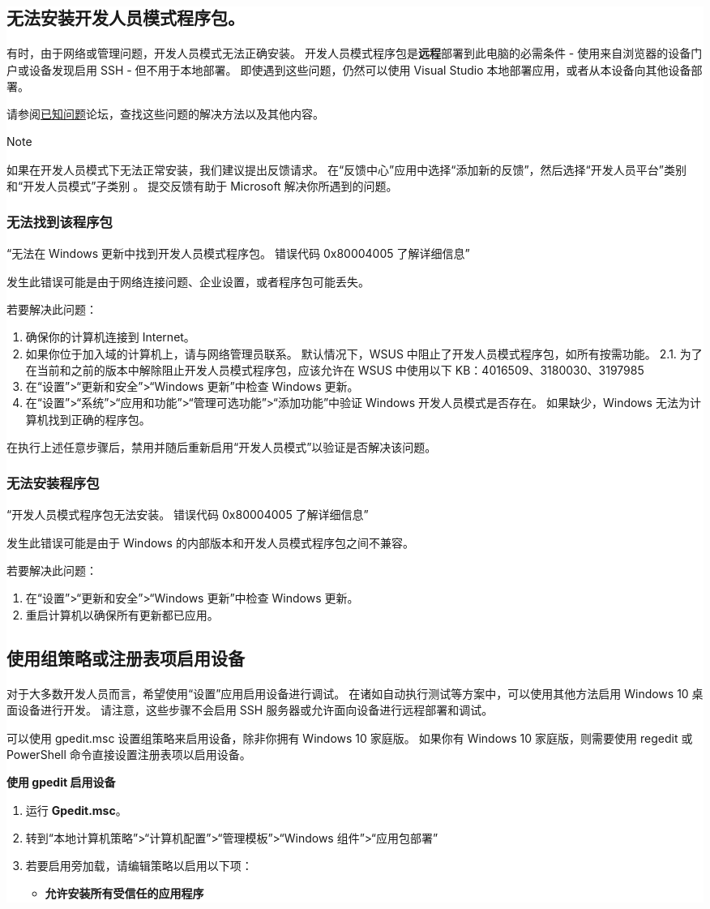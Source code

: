 ## <a name="failure-to-install-developer-mode-package"></a>无法安装开发人员模式程序包。
有时，由于网络或管理问题，开发人员模式无法正确安装。 开发人员模式程序包是**远程**部署到此电脑的必需条件 - 使用来自浏览器的设备门户或设备发现启用 SSH - 但不用于本地部署。  即使遇到这些问题，仍然可以使用 Visual Studio 本地部署应用，或者从本设备向其他设备部署。

请参阅[已知问题](https://social.msdn.microsoft.com/Forums/en-US/home?forum=Win10SDKToolsIssues&sort=relevancedesc&brandIgnore=True&searchTerm=%22device+portal%22)论坛，查找这些问题的解决方法以及其他内容。

> [!NOTE]
> 如果在开发人员模式下无法正常安装，我们建议提出反馈请求。 在“反馈中心”应用中选择“添加新的反馈”，然后选择“开发人员平台”类别和“开发人员模式”子类别     。 提交反馈有助于 Microsoft 解决你所遇到的问题。

### <a name="failed-to-locate-the-package"></a>无法找到该程序包

“无法在 Windows 更新中找到开发人员模式程序包。 错误代码 0x80004005 了解详细信息”   

发生此错误可能是由于网络连接问题、企业设置，或者程序包可能丢失。

若要解决此问题：

1. 确保你的计算机连接到 Internet。
2. 如果你位于加入域的计算机上，请与网络管理员联系。 默认情况下，WSUS 中阻止了开发人员模式程序包，如所有按需功能。
2.1. 为了在当前和之前的版本中解除阻止开发人员模式程序包，应该允许在 WSUS 中使用以下 KB：4016509、3180030、3197985  
3. 在“设置”>“更新和安全”>“Windows 更新”中检查 Windows 更新。
4. 在“设置”>“系统”>“应用和功能”>“管理可选功能”>“添加功能”中验证 Windows 开发人员模式是否存在。 如果缺少，Windows 无法为计算机找到正确的程序包。

在执行上述任意步骤后，禁用并随后重新启用“开发人员模式”以验证是否解决该问题。


### <a name="failed-to-install-the-package"></a>无法安装程序包

“开发人员模式程序包无法安装。 错误代码 0x80004005 了解详细信息”

发生此错误可能是由于 Windows 的内部版本和开发人员模式程序包之间不兼容。

若要解决此问题：

1. 在“设置”>“更新和安全”>“Windows 更新”中检查 Windows 更新。
2. 重启计算机以确保所有更新都已应用。


## <a name="use-group-policies-or-registry-keys-to-enable-a-device"></a>使用组策略或注册表项启用设备

对于大多数开发人员而言，希望使用“设置”应用启用设备进行调试。 在诸如自动执行测试等方案中，可以使用其他方法启用 Windows 10 桌面设备进行开发。  请注意，这些步骤不会启用 SSH 服务器或允许面向设备进行远程部署和调试。

可以使用 gpedit.msc 设置组策略来启用设备，除非你拥有 Windows 10 家庭版。 如果你有 Windows 10 家庭版，则需要使用 regedit 或 PowerShell 命令直接设置注册表项以启用设备。

**使用 gpedit 启用设备**

1.  运行 **Gpedit.msc**。
2.  转到“本地计算机策略”&gt;“计算机配置”&gt;“管理模板”&gt;“Windows 组件”&gt;“应用包部署”
3.  若要启用旁加载，请编辑策略以启用以下项：

    -   **允许安装所有受信任的应用程序**
